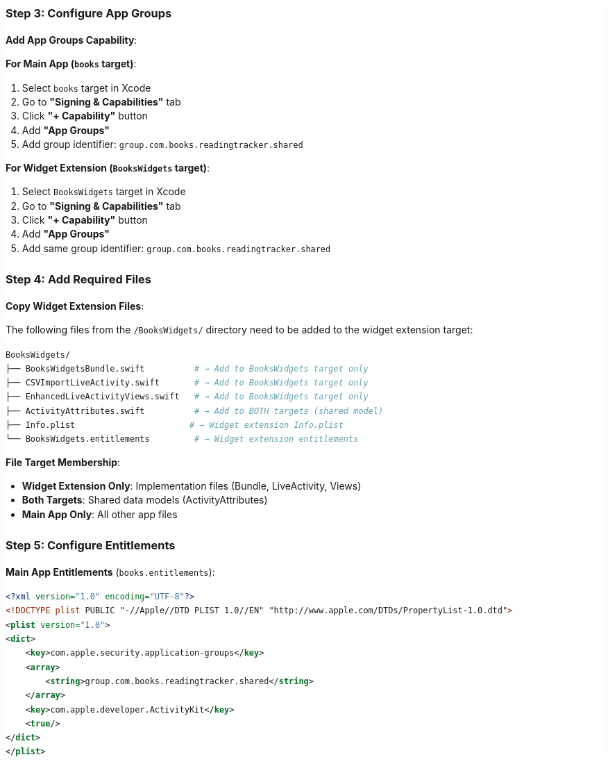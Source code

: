 ### Step 3: Configure App Groups

**Add App Groups Capability**:

**For Main App (`books` target)**:
1. Select `books` target in Xcode
2. Go to **"Signing & Capabilities"** tab
3. Click **"+ Capability"** button
4. Add **"App Groups"**
5. Add group identifier: `group.com.books.readingtracker.shared`

**For Widget Extension (`BooksWidgets` target)**:
1. Select `BooksWidgets` target in Xcode
2. Go to **"Signing & Capabilities"** tab
3. Click **"+ Capability"** button
4. Add **"App Groups"**
5. Add same group identifier: `group.com.books.readingtracker.shared`

### Step 4: Add Required Files

**Copy Widget Extension Files**:

The following files from the `/BooksWidgets/` directory need to be added to the widget extension target:

```bash
BooksWidgets/
├── BooksWidgetsBundle.swift          # → Add to BooksWidgets target only
├── CSVImportLiveActivity.swift       # → Add to BooksWidgets target only  
├── EnhancedLiveActivityViews.swift   # → Add to BooksWidgets target only
├── ActivityAttributes.swift          # → Add to BOTH targets (shared model)
├── Info.plist                       # → Widget extension Info.plist
└── BooksWidgets.entitlements         # → Widget extension entitlements
```

**File Target Membership**:
- **Widget Extension Only**: Implementation files (Bundle, LiveActivity, Views)
- **Both Targets**: Shared data models (ActivityAttributes)
- **Main App Only**: All other app files

### Step 5: Configure Entitlements

**Main App Entitlements** (`books.entitlements`):
```xml
<?xml version="1.0" encoding="UTF-8"?>
<!DOCTYPE plist PUBLIC "-//Apple//DTD PLIST 1.0//EN" "http://www.apple.com/DTDs/PropertyList-1.0.dtd">
<plist version="1.0">
<dict>
    <key>com.apple.security.application-groups</key>
    <array>
        <string>group.com.books.readingtracker.shared</string>
    </array>
    <key>com.apple.developer.ActivityKit</key>
    <true/>
</dict>
</plist>
```
